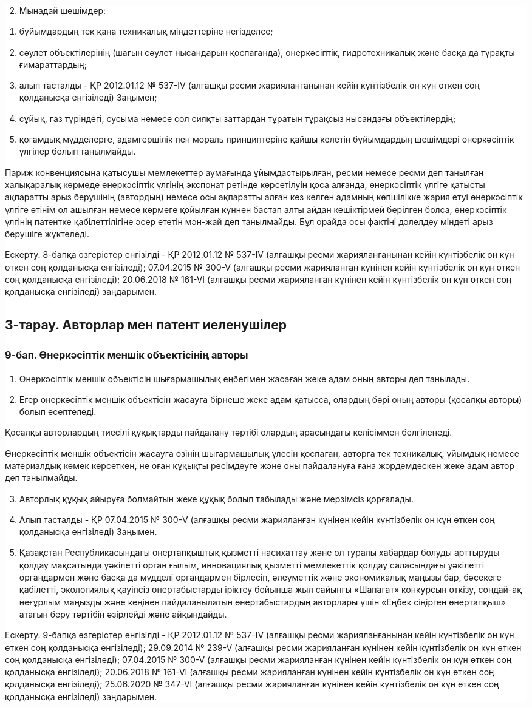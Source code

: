 2. Мынадай шешiмдер:

1) бұйымдардың тек қана техникалық мiндеттерiне негiзделсе;

2) сәулет объектiлерiнiң (шағын сәулет нысандарын қоспағанда), өнеркәсiптiк, гидротехникалық және басқа да тұрақты ғимараттардың;

3) алып тасталды - ҚР 2012.01.12 № 537-IV (алғашқы ресми жарияланғанынан кейiн күнтiзбелiк он күн өткен соң қолданысқа енгiзiледi) Заңымен;

4) сұйық, газ түрiндегi, сусыма немесе сол сияқты заттардан тұратын тұрақсыз нысандағы объектілердiң;

5) қоғамдық мүдделерге, адамгершiлiк пен мораль принциптерiне қайшы келетiн бұйымдардың шешiмдерi өнеркәсiптiк үлгiлер болып танылмайды.

Париж конвенциясына қатысушы мемлекеттер аумағында ұйымдастырылған, ресми немесе ресми деп танылған халықаралық көрмеде өнеркәсiптiк үлгiнiң экспонат ретiнде көрсетiлуiн қоса алғанда, өнеркәсiптiк үлгiге қатысты ақпаратты арыз берушiнiң (автордың) немесе осы ақпаратты алған кез келген адамның көпшiлiкке жария етуi өнеркәсiптiк үлгiге өтiнiм ол ашылған немесе көрмеге қойылған күннен бастап алты айдан кешiктiрмей берiлген болса, өнеркәсiптiк үлгiнiң патентке қабiлеттiлiгiне әсер ететiн мән-жай деп танылмайды. Бұл орайда осы фактiнi дәлелдеу мiндетi арыз берушiге жүктеледi.

Ескерту. 8-бапқа өзгерістер енгізілді - ҚР 2012.01.12 № 537-IV (алғашқы ресми жарияланғанынан кейiн күнтiзбелiк он күн өткен соң қолданысқа енгiзiледi); 07.04.2015 № 300-V (алғашқы ресми жарияланған күнінен кейін күнтізбелік он күн өткен соң қолданысқа енгізіледі); 20.06.2018 № 161-VI (алғашқы ресми жарияланған күнінен кейін күнтізбелік он күн өткен соң қолданысқа енгізіледі) заңдарымен.

## 3-тарау. Авторлар мен патент иеленушілер

### 9-бап. Өнеркәсiптiк меншiк объектiсiнiң авторы

1. Өнеркәсiптiк меншiк объектiсiн шығармашылық еңбегiмен жасаған жеке адам оның авторы деп танылады.

2. Егер өнеркәсiптiк меншiк объектiсiн жасауға бiрнеше жеке адам қатысса, олардың бәрi оның авторы (қосалқы авторы) болып есептеледi.

Қосалқы авторлардың тиесiлi құқықтарды пайдалану тәртiбi олардың арасындағы келiсiммен белгiленедi.

Өнеркәсiптiк меншiк объектiсiн жасауға өзінің шығармашылық үлесін қоспаған, авторға тек техникалық, ұйымдық немесе материалдық көмек көрсеткен, не оған құқықты ресiмдеуге және оны пайдалануға ғана жәрдемдескен жеке адам автор деп танылмайды.

3. Авторлық құқық айыруға болмайтын жеке құқық болып табылады және мерзiмсiз қорғалады.

4. Алып тасталды - ҚР 07.04.2015 № 300-V (алғашқы ресми жарияланған күнінен кейін күнтізбелік он күн өткен соң қолданысқа енгізіледі) Заңымен.

5. Қазақстан Республикасындағы өнертапқыштық қызметті насихаттау және ол туралы хабардар болуды арттыруды қолдау мақсатында уәкілетті орган ғылым, инновациялық қызметті мемлекеттік қолдау саласындағы уәкілетті органдармен және басқа да мүдделі органдармен бірлесіп, әлеуметтік және экономикалық маңызы бар, бәсекеге қабілетті, экологиялық қауіпсіз өнертабыстарды іріктеу бойынша жыл сайынғы «Шапағат» конкурсын өткізу, сондай-ақ неғұрлым маңызды және кеңінен пайдаланылатын өнертабыстардың авторлары үшін «Еңбек сіңірген өнертапқыш» атағын беру тәртібін әзірлейді және айқындайды.

Ескерту. 9-бапқа өзгерістер енгізілді - ҚР 2012.01.12 № 537-IV (алғашқы ресми жарияланғанынан кейiн күнтiзбелiк он күн өткен соң қолданысқа енгiзiледi); 29.09.2014 № 239-V (алғашқы ресми жарияланған күнінен кейiн күнтiзбелiк он күн өткен соң қолданысқа енгiзiледi); 07.04.2015 № 300-V (алғашқы ресми жарияланған күнінен кейін күнтізбелік он күн өткен соң қолданысқа енгізіледі); 20.06.2018 № 161-VI (алғашқы ресми жарияланған күнінен кейін күнтізбелік он күн өткен соң қолданысқа енгізіледі); 25.06.2020 № 347-VI (алғашқы ресми жарияланған күнінен кейін күнтізбелік он күн өткен соң қолданысқа енгізіледі) заңдарымен.
